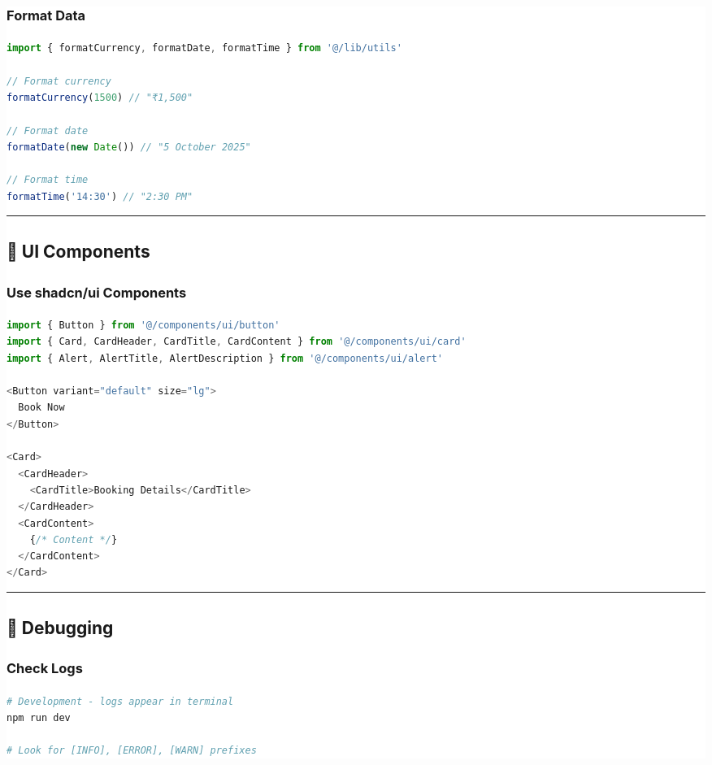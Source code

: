 ### Format Data

```typescript
import { formatCurrency, formatDate, formatTime } from '@/lib/utils'

// Format currency
formatCurrency(1500) // "₹1,500"

// Format date
formatDate(new Date()) // "5 October 2025"

// Format time
formatTime('14:30') // "2:30 PM"
```

---

## 🎨 UI Components

### Use shadcn/ui Components

```typescript
import { Button } from '@/components/ui/button'
import { Card, CardHeader, CardTitle, CardContent } from '@/components/ui/card'
import { Alert, AlertTitle, AlertDescription } from '@/components/ui/alert'

<Button variant="default" size="lg">
  Book Now
</Button>

<Card>
  <CardHeader>
    <CardTitle>Booking Details</CardTitle>
  </CardHeader>
  <CardContent>
    {/* Content */}
  </CardContent>
</Card>
```

---

## 🐛 Debugging

### Check Logs

```bash
# Development - logs appear in terminal
npm run dev

# Look for [INFO], [ERROR], [WARN] prefixes
```
